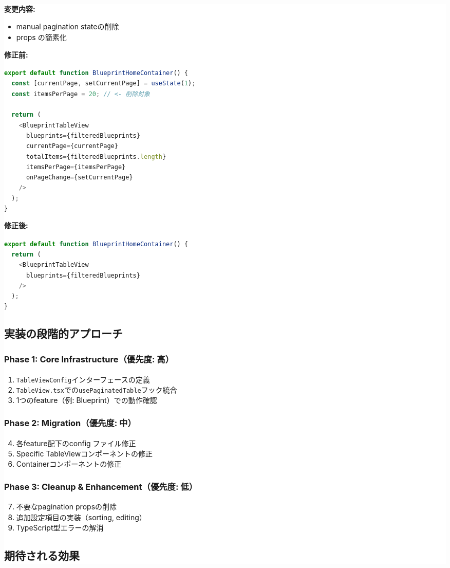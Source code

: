 **変更内容:**
- manual pagination stateの削除
- props の簡素化

**修正前:**
```typescript
export default function BlueprintHomeContainer() {
  const [currentPage, setCurrentPage] = useState(1);
  const itemsPerPage = 20; // <- 削除対象

  return (
    <BlueprintTableView
      blueprints={filteredBlueprints}
      currentPage={currentPage}
      totalItems={filteredBlueprints.length}
      itemsPerPage={itemsPerPage}
      onPageChange={setCurrentPage}
    />
  );
}
```

**修正後:**
```typescript
export default function BlueprintHomeContainer() {
  return (
    <BlueprintTableView
      blueprints={filteredBlueprints}
    />
  );
}
```

## 実装の段階的アプローチ

### Phase 1: Core Infrastructure（優先度: 高）
1. `TableViewConfig`インターフェースの定義
2. `TableView.tsx`での`usePaginatedTable`フック統合
3. 1つのfeature（例: Blueprint）での動作確認

### Phase 2: Migration（優先度: 中）
4. 各feature配下のconfig ファイル修正
5. Specific TableViewコンポーネントの修正
6. Containerコンポーネントの修正

### Phase 3: Cleanup & Enhancement（優先度: 低）
7. 不要なpagination propsの削除
8. 追加設定項目の実装（sorting, editing）
9. TypeScript型エラーの解消

## 期待される効果
